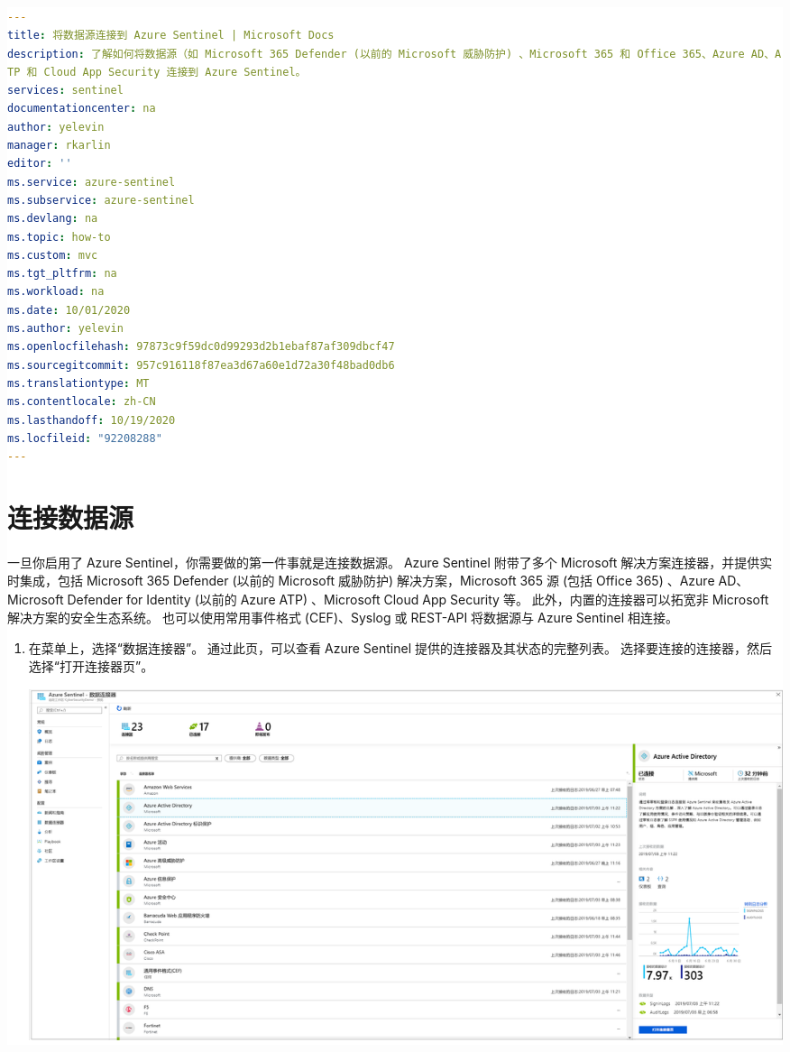 ```yaml
---
title: 将数据源连接到 Azure Sentinel | Microsoft Docs
description: 了解如何将数据源（如 Microsoft 365 Defender (以前的 Microsoft 威胁防护) 、Microsoft 365 和 Office 365、Azure AD、ATP 和 Cloud App Security 连接到 Azure Sentinel。
services: sentinel
documentationcenter: na
author: yelevin
manager: rkarlin
editor: ''
ms.service: azure-sentinel
ms.subservice: azure-sentinel
ms.devlang: na
ms.topic: how-to
ms.custom: mvc
ms.tgt_pltfrm: na
ms.workload: na
ms.date: 10/01/2020
ms.author: yelevin
ms.openlocfilehash: 97873c9f59dc0d99293d2b1ebaf87af309dbcf47
ms.sourcegitcommit: 957c916118f87ea3d67a60e1d72a30f48bad0db6
ms.translationtype: MT
ms.contentlocale: zh-CN
ms.lasthandoff: 10/19/2020
ms.locfileid: "92208288"
---
```

# <a name="connect-data-sources"></a>连接数据源

一旦你启用了 Azure Sentinel，你需要做的第一件事就是连接数据源。 Azure Sentinel 附带了多个 Microsoft 解决方案连接器，并提供实时集成，包括 Microsoft 365 Defender (以前的 Microsoft 威胁防护) 解决方案，Microsoft 365 源 (包括 Office 365) 、Azure AD、Microsoft Defender for Identity (以前的 Azure ATP) 、Microsoft Cloud App Security 等。 此外，内置的连接器可以拓宽非 Microsoft 解决方案的安全生态系统。 也可以使用常用事件格式 (CEF)、Syslog 或 REST-API 将数据源与 Azure Sentinel 相连接。

1. 在菜单上，选择“数据连接器”。 通过此页，可以查看 Azure Sentinel 提供的连接器及其状态的完整列表。 选择要连接的连接器，然后选择“打开连接器页”。 

   ![数据连接器库](./media/collect-data/collect-data-page.png)
